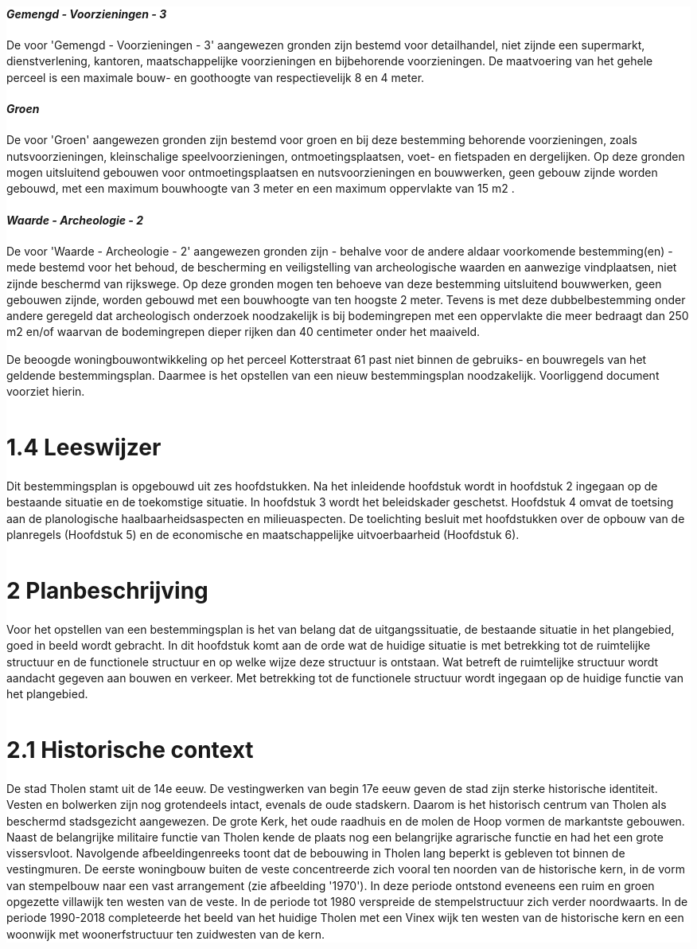 #### *Gemengd - Voorzieningen - 3*

De voor 'Gemengd - Voorzieningen - 3' aangewezen gronden zijn bestemd voor detailhandel, niet zijnde een supermarkt, dienstverlening, kantoren, maatschappelijke voorzieningen en bijbehorende voorzieningen. De maatvoering van het gehele perceel is een maximale bouw- en goothoogte van respectievelijk 8 en 4 meter.

#### *Groen*

De voor 'Groen' aangewezen gronden zijn bestemd voor groen en bij deze bestemming behorende voorzieningen, zoals nutsvoorzieningen, kleinschalige speelvoorzieningen, ontmoetingsplaatsen, voet- en fietspaden en dergelijken. Op deze gronden mogen uitsluitend gebouwen voor ontmoetingsplaatsen en nutsvoorzieningen en bouwwerken, geen gebouw zijnde worden gebouwd, met een maximum bouwhoogte van 3 meter en een maximum oppervlakte van 15 m2 .

#### *Waarde - Archeologie - 2*

De voor 'Waarde - Archeologie - 2' aangewezen gronden zijn - behalve voor de andere aldaar voorkomende bestemming(en) - mede bestemd voor het behoud, de bescherming en veiligstelling van archeologische waarden en aanwezige vindplaatsen, niet zijnde beschermd van rijkswege. Op deze gronden mogen ten behoeve van deze bestemming uitsluitend bouwwerken, geen gebouwen zijnde, worden gebouwd met een bouwhoogte van ten hoogste 2 meter. Tevens is met deze dubbelbestemming onder andere geregeld dat archeologisch onderzoek noodzakelijk is bij bodemingrepen met een oppervlakte die meer bedraagt dan 250 m2 en/of waarvan de bodemingrepen dieper rijken dan 40 centimeter onder het maaiveld.

De beoogde woningbouwontwikkeling op het perceel Kotterstraat 61 past niet binnen de gebruiks- en bouwregels van het geldende bestemmingsplan. Daarmee is het opstellen van een nieuw bestemmingsplan noodzakelijk. Voorliggend document voorziet hierin.

# **1.4 Leeswijzer**

Dit bestemmingsplan is opgebouwd uit zes hoofdstukken. Na het inleidende hoofdstuk wordt in hoofdstuk 2 ingegaan op de bestaande situatie en de toekomstige situatie. In hoofdstuk 3 wordt het beleidskader geschetst. Hoofdstuk 4 omvat de toetsing aan de planologische haalbaarheidsaspecten en milieuaspecten. De toelichting besluit met hoofdstukken over de opbouw van de planregels (Hoofdstuk 5) en de economische en maatschappelijke uitvoerbaarheid (Hoofdstuk 6).

# **2 Planbeschrijving**

Voor het opstellen van een bestemmingsplan is het van belang dat de uitgangssituatie, de bestaande situatie in het plangebied, goed in beeld wordt gebracht. In dit hoofdstuk komt aan de orde wat de huidige situatie is met betrekking tot de ruimtelijke structuur en de functionele structuur en op welke wijze deze structuur is ontstaan. Wat betreft de ruimtelijke structuur wordt aandacht gegeven aan bouwen en verkeer. Met betrekking tot de functionele structuur wordt ingegaan op de huidige functie van het plangebied.

# **2.1 Historische context**

De stad Tholen stamt uit de 14e eeuw. De vestingwerken van begin 17e eeuw geven de stad zijn sterke historische identiteit. Vesten en bolwerken zijn nog grotendeels intact, evenals de oude stadskern. Daarom is het historisch centrum van Tholen als beschermd stadsgezicht aangewezen. De grote Kerk, het oude raadhuis en de molen de Hoop vormen de markantste gebouwen. Naast de belangrijke militaire functie van Tholen kende de plaats nog een belangrijke agrarische functie en had het een grote vissersvloot. Navolgende afbeeldingenreeks toont dat de bebouwing in Tholen lang beperkt is gebleven tot binnen de vestingmuren. De eerste woningbouw buiten de veste concentreerde zich vooral ten noorden van de historische kern, in de vorm van stempelbouw naar een vast arrangement (zie afbeelding '1970'). In deze periode ontstond eveneens een ruim en groen opgezette villawijk ten westen van de veste. In de periode tot 1980 verspreide de stempelstructuur zich verder noordwaarts. In de periode 1990-2018 completeerde het beeld van het huidige Tholen met een Vinex wijk ten westen van de historische kern en een woonwijk met woonerfstructuur ten zuidwesten van de kern.
